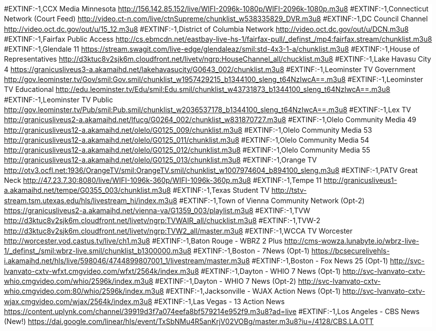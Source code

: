 #EXTINF:-1,CCX Media Minnesota
http://156.142.85.152/live/WIFI-2096k-1080p/WIFI-2096k-1080p.m3u8
#EXTINF:-1,Connecticut Network (Court Feed)
http://video.ct-n.com/live/ctnSupreme/chunklist_w538335829_DVR.m3u8
#EXTINF:-1,DC Council Channel
http://video.oct.dc.gov/out/u/15_12.m3u8
#EXTINF:-1,District of Columbia Network
http://video.oct.dc.gov/out/u/DCN.m3u8
#EXTINF:-1,Fairfax Public Access
http://cs.ebmcdn.net/eastbay-live-hs-1/fairfax-pull/_definst_/mp4:fairfax.stream/chunklist.m3u8
#EXTINF:-1,Glendale 11
https://stream.swagit.com/live-edge/glendaleaz/smil:std-4x3-1-a/chunklist.m3u8
#EXTINF:-1,House of Representatives
http://d3ktuc8v2sjk6m.cloudfront.net/livetv/ngrp:HouseChannel_all/chucklist.m3u8
#EXTINF:-1,Lake Havasu City 4
https://granicusliveus3-a.akamaihd.net/lakehavasucity/G0643_002/chunklist.m3u8
#EXTINF:-1,Leominster TV Government
http://gov.leominster.tv/Gov/smil:Gov.smil/chunklist_w1957429215_b1344100_sleng_t64NzIwcA==.m3u8
#EXTINF:-1,Leominster TV Educational
http://edu.leominster.tv/Edu/smil:Edu.smil/chunklist_w43731873_b1344100_sleng_t64NzIwcA==.m3u8
#EXTINF:-1,Leominster TV Public
http://gov.leominster.tv/Pub/smil:Pub.smil/chunklist_w2036537178_b1344100_sleng_t64NzIwcA==.m3u8
#EXTINF:-1,Lex TV
http://granicusliveus2-a.akamaihd.net/lfucg/G0264_002/chunklist_w831870727.m3u8
#EXTINF:-1,Olelo Community Media 49
http://granicusliveus12-a.akamaihd.net/olelo/G0125_009/chunklist.m3u8
#EXTINF:-1,Olelo Community Media 53
http://granicusliveus12-a.akamaihd.net/olelo/G0125_011/chunklist.m3u8
#EXTINF:-1,Olelo Community Media 54
http://granicusliveus12-a.akamaihd.net/olelo/G0125_012/chunklist.m3u8
#EXTINF:-1,Olelo Community Media 55
http://granicusliveus12-a.akamaihd.net/olelo/G0125_013/chunklist.m3u8
#EXTINF:-1,Orange TV
http://otv3.ocfl.net:1936/OrangeTV/smil:OrangeTV.smil/chunklist_w1007974604_b894100_sleng.m3u8
#EXTINF:-1,PATV Great Neck
http://47.23.7.30:8080/live/WIFI-1096k-360p/WIFI-1096k-360p.m3u8
#EXTINF:-1,Tempe 11
http://granicusliveus1-a.akamaihd.net/tempe/G0355_003/chunklist.m3u8
#EXTINF:-1,Texas Student TV
http://tstv-stream.tsm.utexas.edu/hls/livestream_hi/index.m3u8
#EXTINF:-1,Town of Vienna Community Network (Opt-2)
https://granicusliveus2-a.akamaihd.net/vienna-va/G1359_003/playlist.m3u8
#EXTINF:-1,TVW
http://d3ktuc8v2sjk6m.cloudfront.net/livetv/ngrp:TVWAIR_all/chucklist.m3u8
#EXTINF:-1,TVW-2
http://d3ktuc8v2sjk6m.cloudfront.net/livetv/ngrp:TVW2_all/master.m3u8
#EXTINF:-1,WCCA TV Worcester
http://worcester.vod.castus.tv/live/ch1.m3u8
#EXTINF:-1,Baton Rouge - WBRZ 2 Plus
http://cms-wowza.lunabyte.io/wbrz-live-1/_definst_/smil:wbrz-live.smil/chunklist_b1300000.m3u8
#EXTINF:-1,Boston - 7News (Opt-1)
https://bcsecurelivehls-i.akamaihd.net/hls/live/598046/4744899807001_1/livestream/master.m3u8
#EXTINF:-1,Boston - Fox News 25 (Opt-1)
http://svc-lvanvato-cxtv-wfxt.cmgvideo.com/wfxt/2564k/index.m3u8
#EXTINF:-1,Dayton - WHIO 7 News (Opt-1)
http://svc-lvanvato-cxtv-whio.cmgvideo.com/whio/2596k/index.m3u8
#EXTINF:-1,Dayton - WHIO 7 News (Opt-2)
http://svc-lvanvato-cxtv-whio.cmgvideo.com:80/whio/2596k/index.m3u8
#EXTINF:-1,Jacksonville - WJAX Action News (Opt-1)
http://svc-lvanvato-cxtv-wjax.cmgvideo.com/wjax/2564k/index.m3u8
#EXTINF:-1,Las Vegas - 13 Action News
https://content.uplynk.com/channel/39919d3f7a074eefa8bf579214e952f9.m3u8?ad=live
#EXTINF:-1,Los Angeles - CBS News (New!)
https://dai.google.com/linear/hls/event/TxSbNMu4R5anKrjV02VOBg/master.m3u8?iu=/4128/CBS.LA.OTT